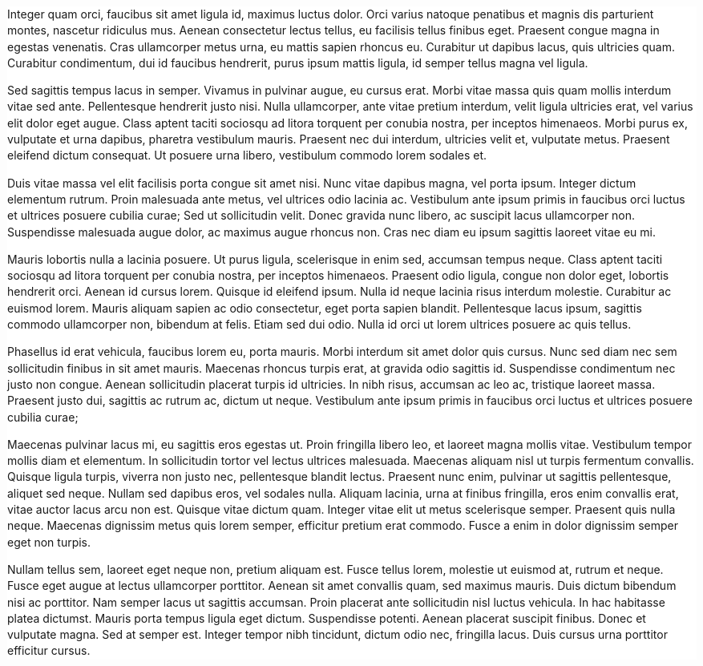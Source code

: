 Integer quam orci, faucibus sit amet ligula id, maximus luctus dolor. Orci varius natoque penatibus et magnis dis parturient montes, nascetur ridiculus mus. Aenean consectetur lectus tellus, eu facilisis tellus finibus eget. Praesent congue magna in egestas venenatis. Cras ullamcorper metus urna, eu mattis sapien rhoncus eu. Curabitur ut dapibus lacus, quis ultricies quam. Curabitur condimentum, dui id faucibus hendrerit, purus ipsum mattis ligula, id semper tellus magna vel ligula.

Sed sagittis tempus lacus in semper. Vivamus in pulvinar augue, eu cursus erat. Morbi vitae massa quis quam mollis interdum vitae sed ante. Pellentesque hendrerit justo nisi. Nulla ullamcorper, ante vitae pretium interdum, velit ligula ultricies erat, vel varius elit dolor eget augue. Class aptent taciti sociosqu ad litora torquent per conubia nostra, per inceptos himenaeos. Morbi purus ex, vulputate et urna dapibus, pharetra vestibulum mauris. Praesent nec dui interdum, ultricies velit et, vulputate metus. Praesent eleifend dictum consequat. Ut posuere urna libero, vestibulum commodo lorem sodales et.

Duis vitae massa vel elit facilisis porta congue sit amet nisi. Nunc vitae dapibus magna, vel porta ipsum. Integer dictum elementum rutrum. Proin malesuada ante metus, vel ultrices odio lacinia ac. Vestibulum ante ipsum primis in faucibus orci luctus et ultrices posuere cubilia curae; Sed ut sollicitudin velit. Donec gravida nunc libero, ac suscipit lacus ullamcorper non. Suspendisse malesuada augue dolor, ac maximus augue rhoncus non. Cras nec diam eu ipsum sagittis laoreet vitae eu mi.

Mauris lobortis nulla a lacinia posuere. Ut purus ligula, scelerisque in enim sed, accumsan tempus neque. Class aptent taciti sociosqu ad litora torquent per conubia nostra, per inceptos himenaeos. Praesent odio ligula, congue non dolor eget, lobortis hendrerit orci. Aenean id cursus lorem. Quisque id eleifend ipsum. Nulla id neque lacinia risus interdum molestie. Curabitur ac euismod lorem. Mauris aliquam sapien ac odio consectetur, eget porta sapien blandit. Pellentesque lacus ipsum, sagittis commodo ullamcorper non, bibendum at felis. Etiam sed dui odio. Nulla id orci ut lorem ultrices posuere ac quis tellus.

Phasellus id erat vehicula, faucibus lorem eu, porta mauris. Morbi interdum sit amet dolor quis cursus. Nunc sed diam nec sem sollicitudin finibus in sit amet mauris. Maecenas rhoncus turpis erat, at gravida odio sagittis id. Suspendisse condimentum nec justo non congue. Aenean sollicitudin placerat turpis id ultricies. In nibh risus, accumsan ac leo ac, tristique laoreet massa. Praesent justo dui, sagittis ac rutrum ac, dictum ut neque. Vestibulum ante ipsum primis in faucibus orci luctus et ultrices posuere cubilia curae;

Maecenas pulvinar lacus mi, eu sagittis eros egestas ut. Proin fringilla libero leo, et laoreet magna mollis vitae. Vestibulum tempor mollis diam et elementum. In sollicitudin tortor vel lectus ultrices malesuada. Maecenas aliquam nisl ut turpis fermentum convallis. Quisque ligula turpis, viverra non justo nec, pellentesque blandit lectus. Praesent nunc enim, pulvinar ut sagittis pellentesque, aliquet sed neque. Nullam sed dapibus eros, vel sodales nulla. Aliquam lacinia, urna at finibus fringilla, eros enim convallis erat, vitae auctor lacus arcu non est. Quisque vitae dictum quam. Integer vitae elit ut metus scelerisque semper. Praesent quis nulla neque. Maecenas dignissim metus quis lorem semper, efficitur pretium erat commodo. Fusce a enim in dolor dignissim semper eget non turpis.

Nullam tellus sem, laoreet eget neque non, pretium aliquam est. Fusce tellus lorem, molestie ut euismod at, rutrum et neque. Fusce eget augue at lectus ullamcorper porttitor. Aenean sit amet convallis quam, sed maximus mauris. Duis dictum bibendum nisi ac porttitor. Nam semper lacus ut sagittis accumsan. Proin placerat ante sollicitudin nisl luctus vehicula. In hac habitasse platea dictumst. Mauris porta tempus ligula eget dictum. Suspendisse potenti. Aenean placerat suscipit finibus. Donec et vulputate magna. Sed at semper est. Integer tempor nibh tincidunt, dictum odio nec, fringilla lacus. Duis cursus urna porttitor efficitur cursus. 
